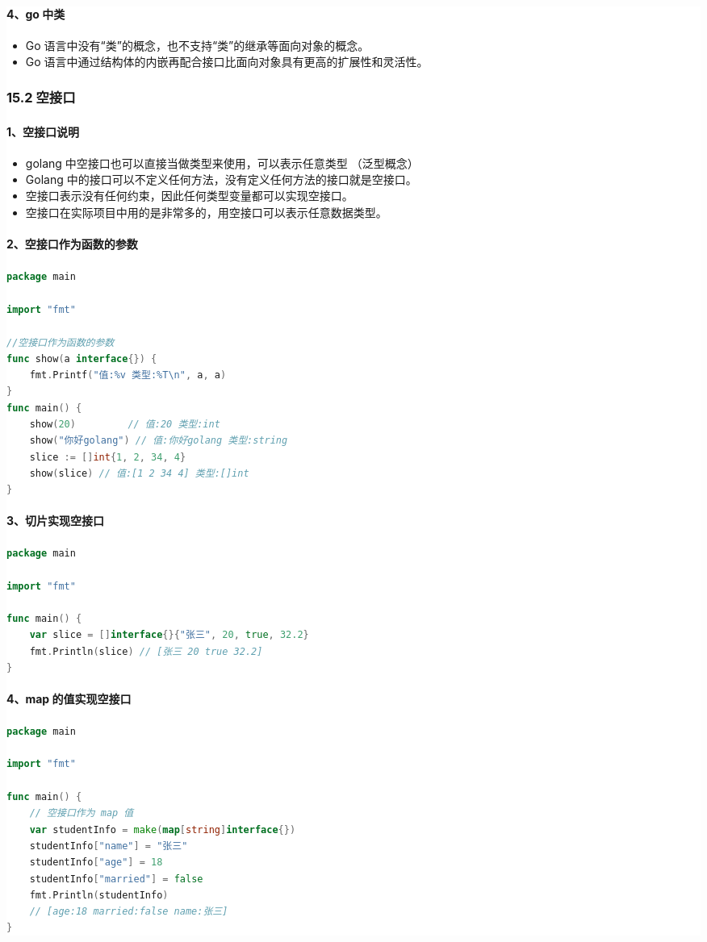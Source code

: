 #### 4、go 中类

-   Go 语言中没有“类”的概念，也不支持“类”的继承等面向对象的概念。
-   Go 语言中通过结构体的内嵌再配合接口比面向对象具有更高的扩展性和灵活性。

### 15.2 空接口

#### 1、空接口说明

-   golang 中空接口也可以直接当做类型来使用，可以表示任意类型 （泛型概念）
-   Golang 中的接口可以不定义任何方法，没有定义任何方法的接口就是空接口。
-   空接口表示没有任何约束，因此任何类型变量都可以实现空接口。
-   空接口在实际项目中用的是非常多的，用空接口可以表示任意数据类型。

#### 2、空接口作为函数的参数

```go
package main

import "fmt"

//空接口作为函数的参数
func show(a interface{}) {
	fmt.Printf("值:%v 类型:%T\n", a, a)
}
func main() {
	show(20)         // 值:20 类型:int
	show("你好golang") // 值:你好golang 类型:string
	slice := []int{1, 2, 34, 4}
	show(slice) // 值:[1 2 34 4] 类型:[]int
}
```

#### 3、切片实现空接口

```go
package main

import "fmt"

func main() {
	var slice = []interface{}{"张三", 20, true, 32.2}
	fmt.Println(slice) // [张三 20 true 32.2]
}
```

#### 4、map 的值实现空接口

```go
package main

import "fmt"

func main() {
	// 空接口作为 map 值
	var studentInfo = make(map[string]interface{})
	studentInfo["name"] = "张三"
	studentInfo["age"] = 18
	studentInfo["married"] = false
	fmt.Println(studentInfo)
	// [age:18 married:false name:张三]
}
```
